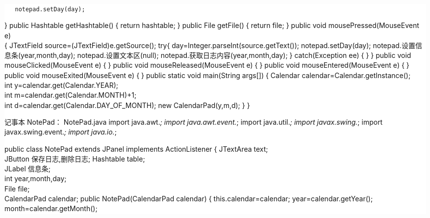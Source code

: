        notepad.setDay(day);
   }
 public Hashtable getHashtable()
   {   return hashtable;
   }
 public File getFile()
   {   return file;
   }
 public void mousePressed(MouseEvent e)             
   {  JTextField source=(JTextField)e.getSource();
      try{
         day=Integer.parseInt(source.getText());
         notepad.setDay(day);
         notepad.设置信息条(year,month,day);
         notepad.设置文本区(null);
         notepad.获取日志内容(year,month,day);
        } 
      catch(Exception ee)
        {
        }
   }
 public void mouseClicked(MouseEvent e)
   {
   }
 public void mouseReleased(MouseEvent e)
   {
   }
 public void mouseEntered(MouseEvent e)
   {
   }
 public void mouseExited(MouseEvent e)
   {
   }
 public static void main(String args[])
   {   Calendar calendar=Calendar.getInstance();    
       int y=calendar.get(Calendar.YEAR);           
       int m=calendar.get(Calendar.MONTH)+1;        
       int d=calendar.get(Calendar.DAY_OF_MONTH);
       new CalendarPad(y,m,d);
   }
}  

记事本 NotePad：
NotePad.java
import java.awt.*;
import java.awt.event.*;
import java.util.*;
import javax.swing.*;
import javax.swing.event.*;
import java.io.*;

public class NotePad extends JPanel implements ActionListener
{ JTextArea text;              
  JButton 保存日志,删除日志;
  Hashtable table;             
  JLabel 信息条;               
  int year,month,day;          
  File file;                   
  CalendarPad calendar;
  public  NotePad(CalendarPad calendar)
   {
     this.calendar=calendar;
     year=calendar.getYear();
     month=calendar.getMonth();